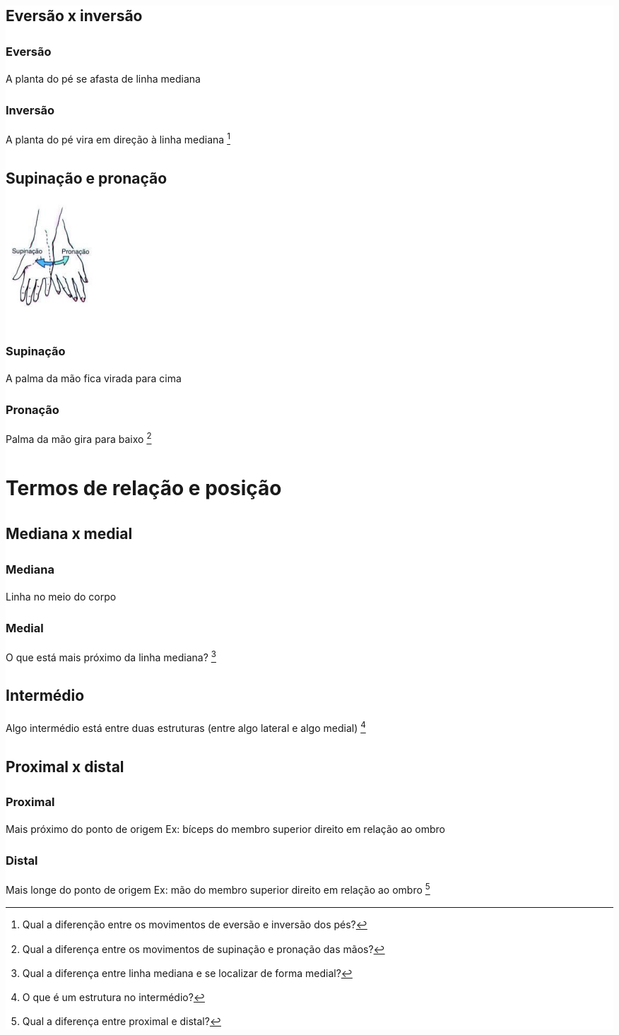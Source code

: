 ## Eversão x inversão
### Eversão
A planta do pé se afasta de linha mediana

### Inversão
A planta do pé vira em direção à linha mediana [^377891]

[^377891]: Qual a diferenção entre os movimentos de eversão e inversão dos pés?


## Supinação e pronação
![Pasted image 20210329143459.png](Pasted%20image%2020210329143459.png)
### Supinação
A palma da mão fica virada para cima

### Pronação
Palma da mão gira para baixo [^455285]

[^455285]: Qual a diferença entre os movimentos de supinação e pronação das mãos?


# Termos de relação e posição
## Mediana x medial
### Mediana
Linha no meio do corpo

### Medial
O que está mais próximo da linha mediana? [^799781]

[^799781]: Qual a diferença entre linha mediana e se localizar de forma medial?


## Intermédio
Algo intermédio está entre duas estruturas (entre algo lateral e algo medial) [^470997]

[^470997]: O que é um estrutura no intermédio?


## Proximal x distal
### Proximal
Mais próximo do ponto de origem
Ex: bíceps do membro superior direito em relação ao ombro
### Distal
Mais longe do ponto de origem
Ex: mão do membro superior direito em relação ao ombro [^996453]


[^807031]: O que é o plano posterior?
[^786552]: O que é o plano anterior?
[^284970]: O que é uma posição medial?
[^419945]: O que é uma posição lateral?
[^94518]: O que é uma posição superior?
[^195859]: O que é uma posição podálica?
[^329257]: O que é uma posição cranial?
[^124197]: O que é uma posição caudal?
[^313816]: Em que metades divide o corpo o plano sagital mediano?
[^602248]: O que é um plano parasagital?
[^597307]: Em que parte divide o corpo o plano coronal ou frontal?
[^952554]: Em que partes divide o corpo o plano transversal ou horizontal
[^304799]: Qual o eixo sagital?
[^228880]: Qual o eixo transversal/horizontal 
[^14748]: Qual o eixo vertical (longitudinal)?
[^564861]: Qual a diferença entre flexão e extensão?
[^301705]: O que é a dorsiflexão?
[^509201]: O que é a flexão plantar?
[^376444]: Qual a difereça entre abdução e adução?
[^957725]: Qual a diferença entre rotação medial e lateral?
[^551339]: O que é o movimento de circundução?
[^886341]: Qual a diferença entre os movimentos de oposição e reposição do polegar?
[^857635]: Qual a diferença entre os movimentos de retrusão e protusão da mandíbula?
[^996453]: Qual a diferença entre proximal e distal?
[^455767]: Qual nome se dá ao ponto que está entre o proximal e distal?
[^154673]: Quais são as duas divisões do esqueleto?
[^945493]: O que é um osso longo?
[^294412]: O que são as epífises do osso?
[^17702]: O que é a metáfise?